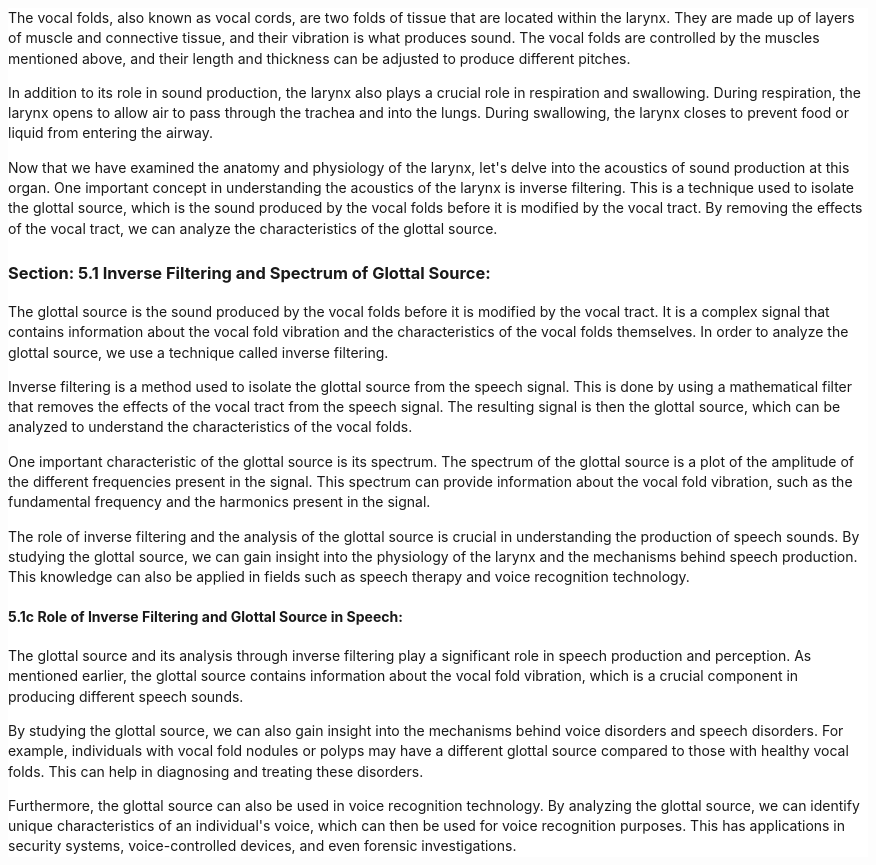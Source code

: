 The vocal folds, also known as vocal cords, are two folds of tissue that are located within the larynx. They are made up of layers of muscle and connective tissue, and their vibration is what produces sound. The vocal folds are controlled by the muscles mentioned above, and their length and thickness can be adjusted to produce different pitches.

In addition to its role in sound production, the larynx also plays a crucial role in respiration and swallowing. During respiration, the larynx opens to allow air to pass through the trachea and into the lungs. During swallowing, the larynx closes to prevent food or liquid from entering the airway.

Now that we have examined the anatomy and physiology of the larynx, let's delve into the acoustics of sound production at this organ. One important concept in understanding the acoustics of the larynx is inverse filtering. This is a technique used to isolate the glottal source, which is the sound produced by the vocal folds before it is modified by the vocal tract. By removing the effects of the vocal tract, we can analyze the characteristics of the glottal source.

### Section: 5.1 Inverse Filtering and Spectrum of Glottal Source:

The glottal source is the sound produced by the vocal folds before it is modified by the vocal tract. It is a complex signal that contains information about the vocal fold vibration and the characteristics of the vocal folds themselves. In order to analyze the glottal source, we use a technique called inverse filtering.

Inverse filtering is a method used to isolate the glottal source from the speech signal. This is done by using a mathematical filter that removes the effects of the vocal tract from the speech signal. The resulting signal is then the glottal source, which can be analyzed to understand the characteristics of the vocal folds.

One important characteristic of the glottal source is its spectrum. The spectrum of the glottal source is a plot of the amplitude of the different frequencies present in the signal. This spectrum can provide information about the vocal fold vibration, such as the fundamental frequency and the harmonics present in the signal.

The role of inverse filtering and the analysis of the glottal source is crucial in understanding the production of speech sounds. By studying the glottal source, we can gain insight into the physiology of the larynx and the mechanisms behind speech production. This knowledge can also be applied in fields such as speech therapy and voice recognition technology.

#### 5.1c Role of Inverse Filtering and Glottal Source in Speech:

The glottal source and its analysis through inverse filtering play a significant role in speech production and perception. As mentioned earlier, the glottal source contains information about the vocal fold vibration, which is a crucial component in producing different speech sounds.

By studying the glottal source, we can also gain insight into the mechanisms behind voice disorders and speech disorders. For example, individuals with vocal fold nodules or polyps may have a different glottal source compared to those with healthy vocal folds. This can help in diagnosing and treating these disorders.

Furthermore, the glottal source can also be used in voice recognition technology. By analyzing the glottal source, we can identify unique characteristics of an individual's voice, which can then be used for voice recognition purposes. This has applications in security systems, voice-controlled devices, and even forensic investigations.
